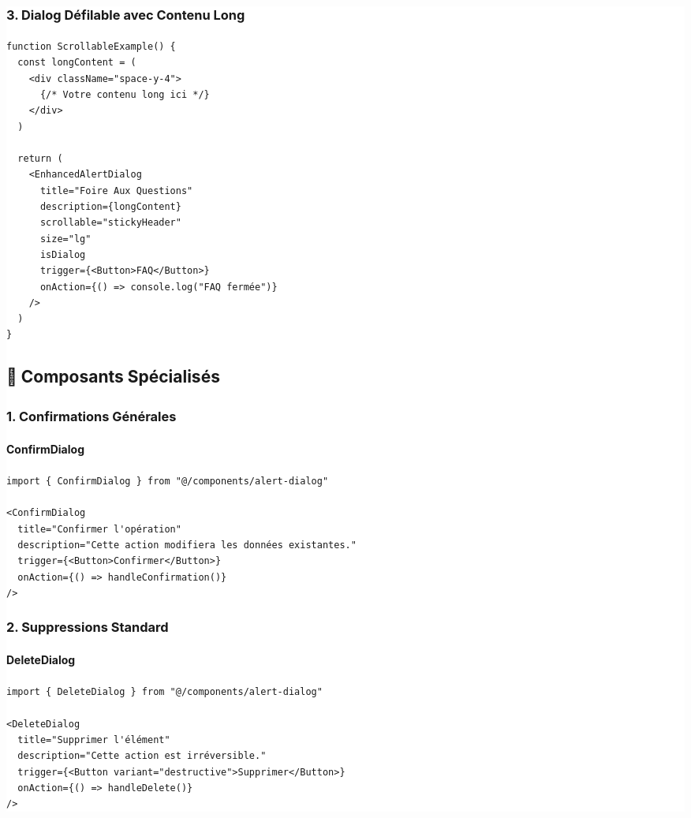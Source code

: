 ### 3. Dialog Défilable avec Contenu Long

```tsx
function ScrollableExample() {
  const longContent = (
    <div className="space-y-4">
      {/* Votre contenu long ici */}
    </div>
  )
  
  return (
    <EnhancedAlertDialog
      title="Foire Aux Questions"
      description={longContent}
      scrollable="stickyHeader"
      size="lg"
      isDialog
      trigger={<Button>FAQ</Button>}
      onAction={() => console.log("FAQ fermée")}
    />
  )
}
```

## 🎯 Composants Spécialisés

### 1. Confirmations Générales

#### ConfirmDialog
```tsx
import { ConfirmDialog } from "@/components/alert-dialog"

<ConfirmDialog
  title="Confirmer l'opération"
  description="Cette action modifiera les données existantes."
  trigger={<Button>Confirmer</Button>}
  onAction={() => handleConfirmation()}
/>
```

### 2. Suppressions Standard

#### DeleteDialog
```tsx
import { DeleteDialog } from "@/components/alert-dialog"

<DeleteDialog
  title="Supprimer l'élément"
  description="Cette action est irréversible."
  trigger={<Button variant="destructive">Supprimer</Button>}
  onAction={() => handleDelete()}
/>
```
